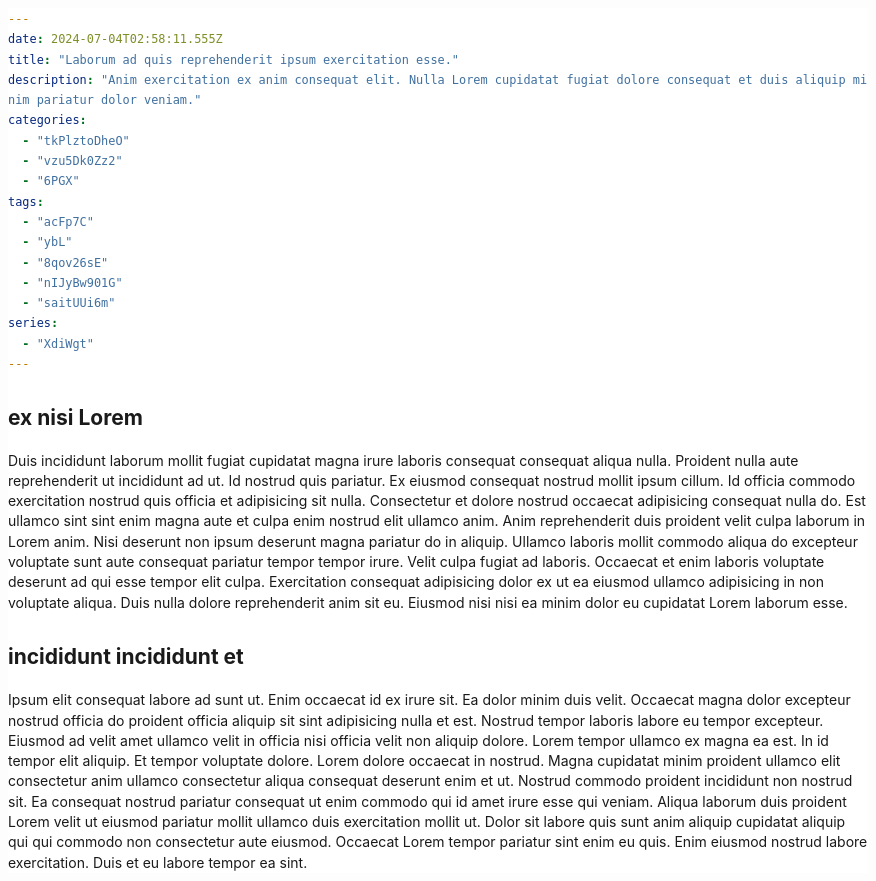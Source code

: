 ```yaml
---
date: 2024-07-04T02:58:11.555Z
title: "Laborum ad quis reprehenderit ipsum exercitation esse."
description: "Anim exercitation ex anim consequat elit. Nulla Lorem cupidatat fugiat dolore consequat et duis aliquip minim pariatur dolor veniam."
categories:
  - "tkPlztoDheO"
  - "vzu5Dk0Zz2"
  - "6PGX"
tags:
  - "acFp7C"
  - "ybL"
  - "8qov26sE"
  - "nIJyBw901G"
  - "saitUUi6m"
series:
  - "XdiWgt"
---
```



## ex nisi Lorem

Duis incididunt laborum mollit fugiat cupidatat magna irure laboris consequat consequat aliqua nulla. Proident nulla aute reprehenderit ut incididunt ad ut. Id nostrud quis pariatur. Ex eiusmod consequat nostrud mollit ipsum cillum.
Id officia commodo exercitation nostrud quis officia et adipisicing sit nulla. Consectetur et dolore nostrud occaecat adipisicing consequat nulla do. Est ullamco sint sint enim magna aute et culpa enim nostrud elit ullamco anim. Anim reprehenderit duis proident velit culpa laborum in Lorem anim. Nisi deserunt non ipsum deserunt magna pariatur do in aliquip. Ullamco laboris mollit commodo aliqua do excepteur voluptate sunt aute consequat pariatur tempor tempor irure. Velit culpa fugiat ad laboris.
Occaecat et enim laboris voluptate deserunt ad qui esse tempor elit culpa. Exercitation consequat adipisicing dolor ex ut ea eiusmod ullamco adipisicing in non voluptate aliqua. Duis nulla dolore reprehenderit anim sit eu. Eiusmod nisi nisi ea minim dolor eu cupidatat Lorem laborum esse.

## incididunt incididunt et

Ipsum elit consequat labore ad sunt ut. Enim occaecat id ex irure sit. Ea dolor minim duis velit. Occaecat magna dolor excepteur nostrud officia do proident officia aliquip sit sint adipisicing nulla et est.
Nostrud tempor laboris labore eu tempor excepteur. Eiusmod ad velit amet ullamco velit in officia nisi officia velit non aliquip dolore. Lorem tempor ullamco ex magna ea est. In id tempor elit aliquip. Et tempor voluptate dolore. Lorem dolore occaecat in nostrud. Magna cupidatat minim proident ullamco elit consectetur anim ullamco consectetur aliqua consequat deserunt enim et ut. Nostrud commodo proident incididunt non nostrud sit.
Ea consequat nostrud pariatur consequat ut enim commodo qui id amet irure esse qui veniam. Aliqua laborum duis proident Lorem velit ut eiusmod pariatur mollit ullamco duis exercitation mollit ut. Dolor sit labore quis sunt anim aliquip cupidatat aliquip qui qui commodo non consectetur aute eiusmod. Occaecat Lorem tempor pariatur sint enim eu quis. Enim eiusmod nostrud labore exercitation. Duis et eu labore tempor ea sint.

